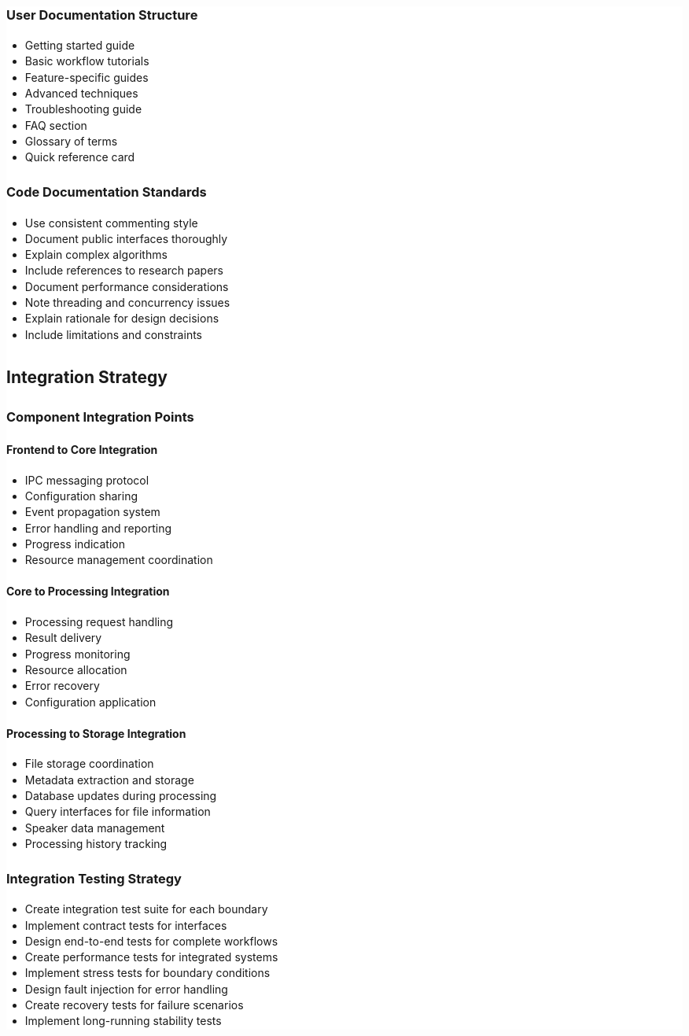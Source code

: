 ### User Documentation Structure
- Getting started guide
- Basic workflow tutorials
- Feature-specific guides
- Advanced techniques
- Troubleshooting guide
- FAQ section
- Glossary of terms
- Quick reference card

### Code Documentation Standards
- Use consistent commenting style
- Document public interfaces thoroughly
- Explain complex algorithms
- Include references to research papers
- Document performance considerations
- Note threading and concurrency issues
- Explain rationale for design decisions
- Include limitations and constraints

## Integration Strategy

### Component Integration Points

#### Frontend to Core Integration
- IPC messaging protocol
- Configuration sharing
- Event propagation system
- Error handling and reporting
- Progress indication
- Resource management coordination

#### Core to Processing Integration
- Processing request handling
- Result delivery
- Progress monitoring
- Resource allocation
- Error recovery
- Configuration application

#### Processing to Storage Integration
- File storage coordination
- Metadata extraction and storage
- Database updates during processing
- Query interfaces for file information
- Speaker data management
- Processing history tracking

### Integration Testing Strategy
- Create integration test suite for each boundary
- Implement contract tests for interfaces
- Design end-to-end tests for complete workflows
- Create performance tests for integrated systems
- Implement stress tests for boundary conditions
- Design fault injection for error handling
- Create recovery tests for failure scenarios
- Implement long-running stability tests
